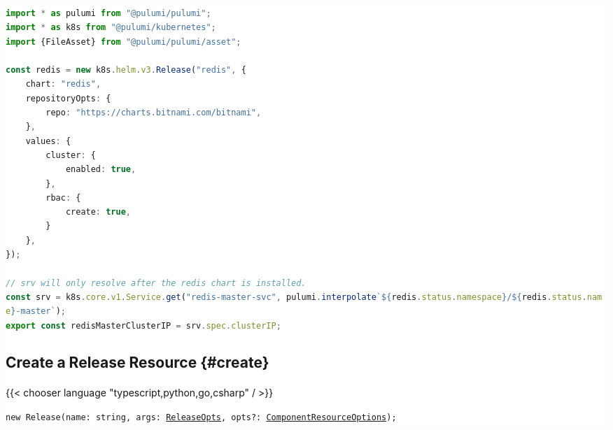 
</pulumi-choosable>
</div>


<div>
<pulumi-choosable type="language" values="typescript">


```typescript
import * as pulumi from "@pulumi/pulumi";
import * as k8s from "@pulumi/kubernetes";
import {FileAsset} from "@pulumi/pulumi/asset";

const redis = new k8s.helm.v3.Release("redis", {
    chart: "redis",
    repositoryOpts: {
        repo: "https://charts.bitnami.com/bitnami",
    },
    values: {
        cluster: {
            enabled: true,
        },
        rbac: {
            create: true,
        }
    },
});

// srv will only resolve after the redis chart is installed.
const srv = k8s.core.v1.Service.get("redis-master-svc", pulumi.interpolate`${redis.status.namespace}/${redis.status.name}-master`);
export const redisMasterClusterIP = srv.spec.clusterIP;
```


</pulumi-choosable>
</div>





</pulumi-examples></div>




## Create a Release Resource {#create}
{{< chooser language "typescript,python,go,csharp" / >}}


<div>
<pulumi-choosable type="language" values="javascript,typescript">
<div class="highlight"><pre class="chroma"><code class="language-typescript" data-lang="typescript"><span class="k">new </span><span class="nx">Release</span><span class="p">(</span><span class="nx">name</span><span class="p">:</span> <span class="nx">string</span><span class="p">,</span> <span class="nx">args</span><span class="p">:</span> <span class="nx"><a href="#inputs">ReleaseOpts</a></span><span class="p">,</span> <span class="nx">opts</span><span class="p">?:</span> <span class="nx"><a href="/docs/reference/pkg/nodejs/pulumi/pulumi/#ComponentResourceOptions">ComponentResourceOptions</a></span><span class="p">);</span></code></pre></div>
</pulumi-choosable>
</div>
